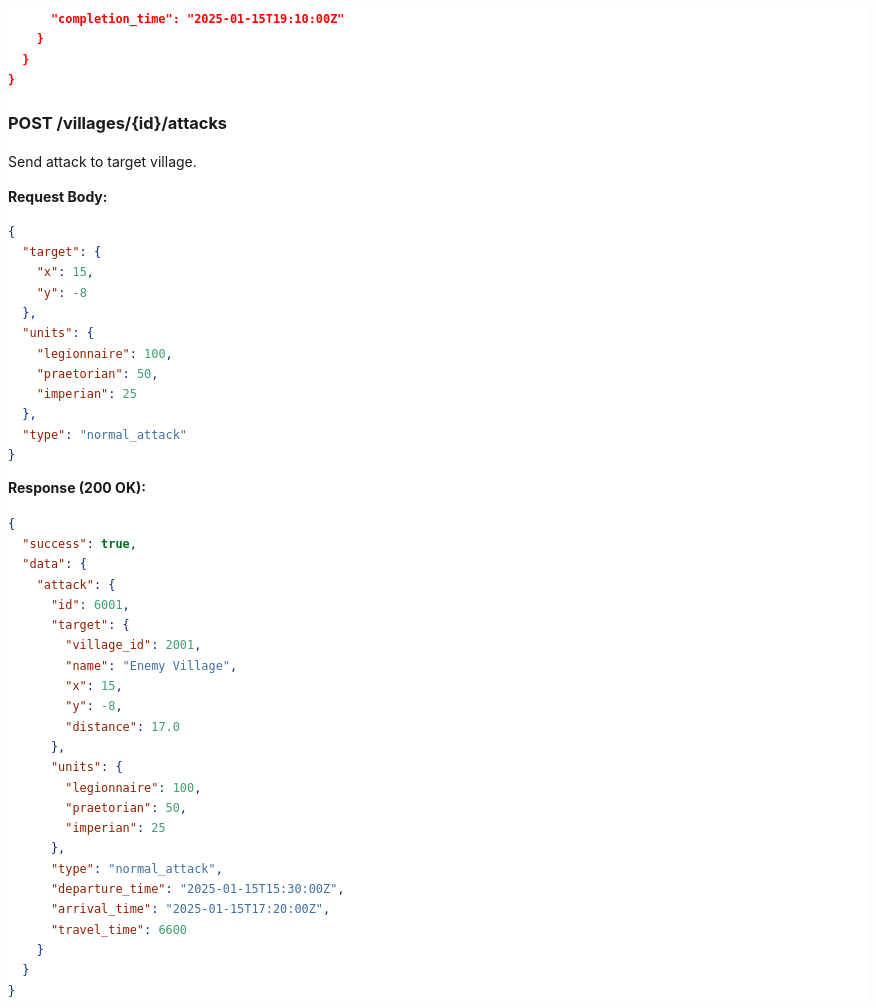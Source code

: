 ```json
      "completion_time": "2025-01-15T19:10:00Z"
    }
  }
}
```

### POST /villages/{id}/attacks
Send attack to target village.

**Request Body:**
```json
{
  "target": {
    "x": 15,
    "y": -8
  },
  "units": {
    "legionnaire": 100,
    "praetorian": 50,
    "imperian": 25
  },
  "type": "normal_attack"
}
```

**Response (200 OK):**
```json
{
  "success": true,
  "data": {
    "attack": {
      "id": 6001,
      "target": {
        "village_id": 2001,
        "name": "Enemy Village",
        "x": 15,
        "y": -8,
        "distance": 17.0
      },
      "units": {
        "legionnaire": 100,
        "praetorian": 50,
        "imperian": 25
      },
      "type": "normal_attack",
      "departure_time": "2025-01-15T15:30:00Z",
      "arrival_time": "2025-01-15T17:20:00Z",
      "travel_time": 6600
    }
  }
}
```
